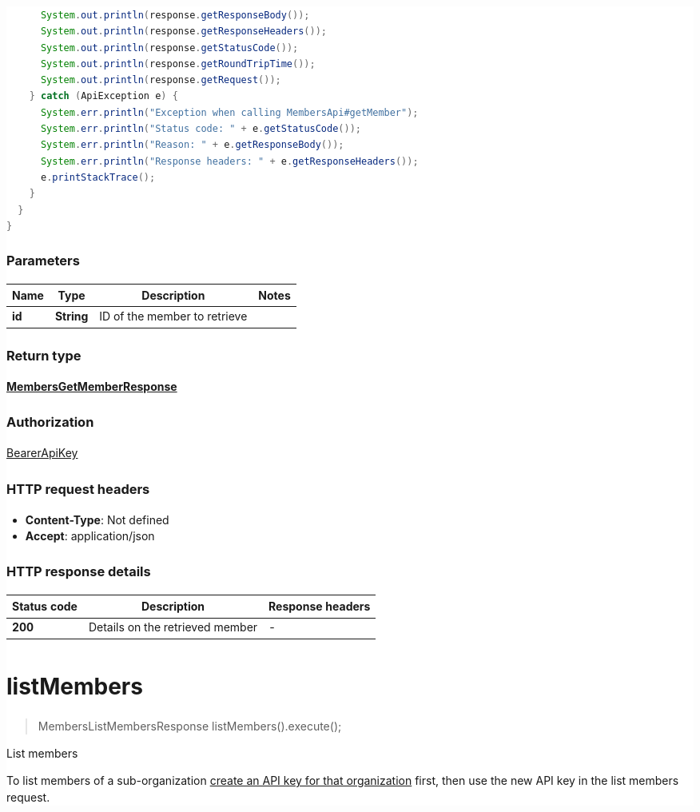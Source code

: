 ```java
      System.out.println(response.getResponseBody());
      System.out.println(response.getResponseHeaders());
      System.out.println(response.getStatusCode());
      System.out.println(response.getRoundTripTime());
      System.out.println(response.getRequest());
    } catch (ApiException e) {
      System.err.println("Exception when calling MembersApi#getMember");
      System.err.println("Status code: " + e.getStatusCode());
      System.err.println("Reason: " + e.getResponseBody());
      System.err.println("Response headers: " + e.getResponseHeaders());
      e.printStackTrace();
    }
  }
}

```

### Parameters

| Name | Type | Description  | Notes |
|------------- | ------------- | ------------- | -------------|
| **id** | **String**| ID of the member to retrieve | |

### Return type

[**MembersGetMemberResponse**](MembersGetMemberResponse.md)

### Authorization

[BearerApiKey](../README.md#BearerApiKey)

### HTTP request headers

 - **Content-Type**: Not defined
 - **Accept**: application/json

### HTTP response details
| Status code | Description | Response headers |
|-------------|-------------|------------------|
| **200** | Details on the retrieved member |  -  |

<a name="listMembers"></a>
# **listMembers**
> MembersListMembersResponse listMembers().execute();

List members

To list members of a sub-organization [create an API key for that organization](https://developers.tremendous.com/) first, then use the new API key in the list members request. 
